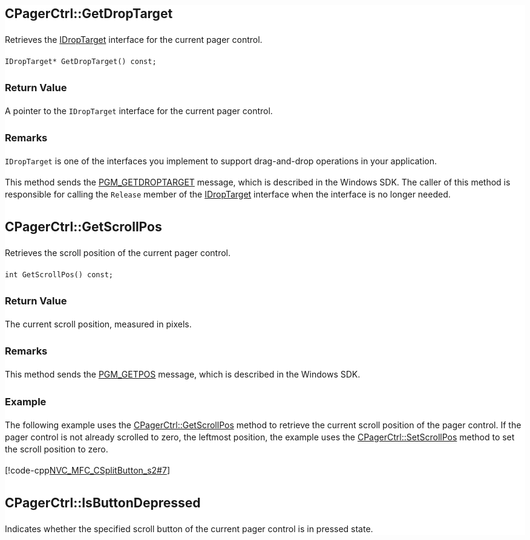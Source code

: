 ## <a name="getdroptarget"></a> CPagerCtrl::GetDropTarget

Retrieves the [IDropTarget](/windows/win32/api/oleidl/nn-oleidl-idroptarget) interface for the current pager control.

```
IDropTarget* GetDropTarget() const;
```

### Return Value

A pointer to the `IDropTarget` interface for the current pager control.

### Remarks

`IDropTarget` is one of the interfaces you implement to support drag-and-drop operations in your application.

This method sends the [PGM_GETDROPTARGET](/windows/win32/Controls/pgm-getdroptarget) message, which is described in the Windows SDK. The caller of this method is responsible for calling the `Release` member of the [IDropTarget](/windows/win32/api/oleidl/nn-oleidl-idroptarget) interface when the interface is no longer needed.

## <a name="getscrollpos"></a> CPagerCtrl::GetScrollPos

Retrieves the scroll position of the current pager control.

```
int GetScrollPos() const;
```

### Return Value

The current scroll position, measured in pixels.

### Remarks

This method sends the [PGM_GETPOS](/windows/win32/Controls/pgm-getpos) message, which is described in the Windows SDK.

### Example

The following example uses the [CPagerCtrl::GetScrollPos](#getscrollpos) method to retrieve the current scroll position of the pager control. If the pager control is not already scrolled to zero, the leftmost position, the example uses the [CPagerCtrl::SetScrollPos](#setscrollpos) method to set the scroll position to zero.

[!code-cpp[NVC_MFC_CSplitButton_s2#7](../../mfc/reference/codesnippet/cpp/cpagerctrl-class_4.cpp)]

## <a name="isbuttondepressed"></a> CPagerCtrl::IsButtonDepressed

Indicates whether the specified scroll button of the current pager control is in pressed state.
